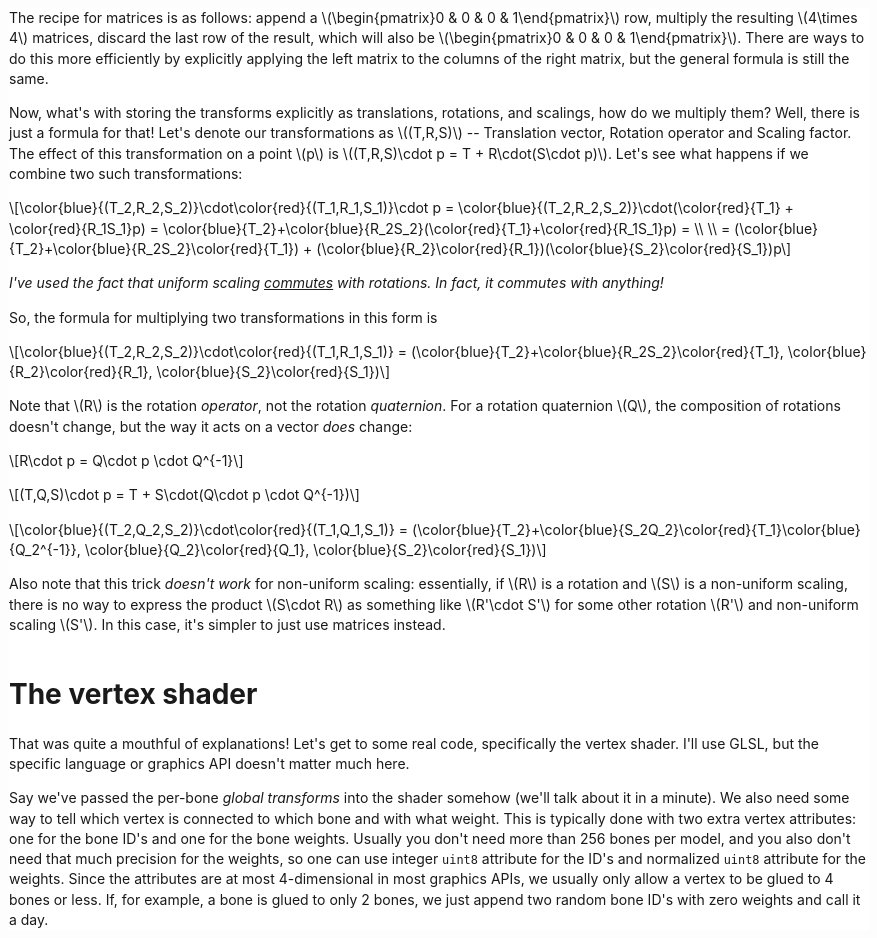 The recipe for matrices is as follows: append a \\(\begin{pmatrix}0 & 0 & 0 & 1\end{pmatrix}\\) row, multiply the resulting \\(4\times 4\\) matrices, discard the last row of the result, which will also be \\(\begin{pmatrix}0 & 0 & 0 & 1\end{pmatrix}\\). There are ways to do this more efficiently by explicitly applying the left matrix to the columns of the right matrix, but the general formula is still the same.

Now, what's with storing the transforms explicitly as translations, rotations, and scalings, how do we multiply them? Well, there is just a formula for that! Let's denote our transformations as \\((T,R,S)\\) -- Translation vector, Rotation operator and Scaling factor. The effect of this transformation on a point \\(p\\) is \\((T,R,S)\cdot p = T + R\cdot(S\cdot p)\\). Let's see what happens if we combine two such transformations:

\\[\color{blue}{(T_2,R_2,S_2)}\cdot\color{red}{(T_1,R_1,S_1)}\cdot p = \color{blue}{(T_2,R_2,S_2)}\cdot(\color{red}{T_1} + \color{red}{R_1S_1}p) = \color{blue}{T_2}+\color{blue}{R_2S_2}(\color{red}{T_1}+\color{red}{R_1S_1}p) = \\\ \\\\
= (\color{blue}{T_2}+\color{blue}{R_2S_2}\color{red}{T_1}) + (\color{blue}{R_2}\color{red}{R_1})(\color{blue}{S_2}\color{red}{S_1})p\\]

*I've used the fact that uniform scaling [commutes](https://en.wikipedia.org/wiki/Commuting_matrices) with rotations. In fact, it commutes with anything!*

So, the formula for multiplying two transformations in this form is

\\[\color{blue}{(T_2,R_2,S_2)}\cdot\color{red}{(T_1,R_1,S_1)} = (\color{blue}{T_2}+\color{blue}{R_2S_2}\color{red}{T_1}, \color{blue}{R_2}\color{red}{R_1}, \color{blue}{S_2}\color{red}{S_1})\\]

Note that \\(R\\) is the rotation *operator*, not the rotation *quaternion*. For a rotation quaternion \\(Q\\), the composition of rotations doesn't change, but the way it acts on a vector *does* change:

\\[R\cdot p = Q\cdot p \cdot Q^{-1}\\]

\\[(T,Q,S)\cdot p = T + S\cdot(Q\cdot p \cdot Q^{-1})\\]

\\[\color{blue}{(T_2,Q_2,S_2)}\cdot\color{red}{(T_1,Q_1,S_1)} = (\color{blue}{T_2}+\color{blue}{S_2Q_2}\color{red}{T_1}\color{blue}{Q_2^{-1}}, \color{blue}{Q_2}\color{red}{Q_1}, \color{blue}{S_2}\color{red}{S_1})\\]

Also note that this trick *doesn't work* for non-uniform scaling: essentially, if \\(R\\) is a rotation and \\(S\\) is a non-uniform scaling, there is no way to express the product \\(S\cdot R\\) as something like \\(R'\cdot S'\\) for some other rotation \\(R'\\) and non-uniform scaling \\(S'\\). In this case, it's simpler to just use matrices instead.

# The vertex shader

That was quite a mouthful of explanations! Let's get to some real code, specifically the vertex shader. I'll use GLSL, but the specific language or graphics API doesn't matter much here.

Say we've passed the per-bone *global transforms* into the shader somehow (we'll talk about it in a minute). We also need some way to tell which vertex is connected to which bone and with what weight. This is typically done with two extra vertex attributes: one for the bone ID's and one for the bone weights. Usually you don't need more than 256 bones per model, and you also don't need that much precision for the weights, so one can use integer `uint8` attribute for the ID's and normalized `uint8` attribute for the weights. Since the attributes are at most 4-dimensional in most graphics APIs, we usually only allow a vertex to be glued to 4 bones or less. If, for example, a bone is glued to only 2 bones, we just append two random bone ID's with zero weights and call it a day.
